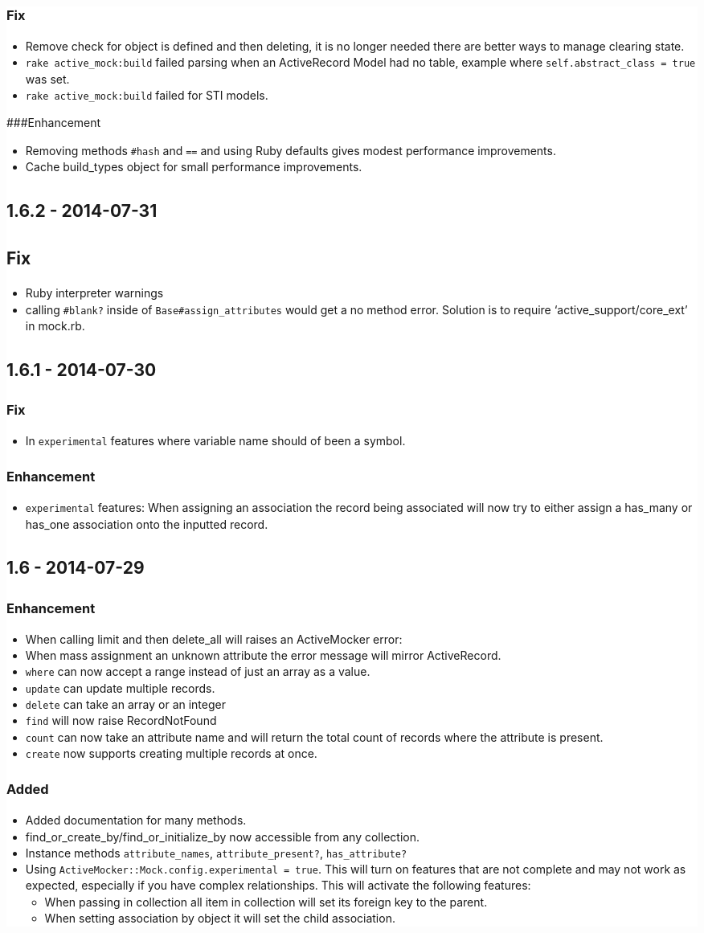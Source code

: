 ### Fix
- Remove check for object is defined and then deleting, it is no longer needed there are better ways to manage clearing state.
- `rake active_mock:build` failed parsing when an ActiveRecord Model had no table, example where `self.abstract_class = true` was set.
- `rake active_mock:build` failed for STI models.

###Enhancement
- Removing methods `#hash` and `==` and using Ruby defaults gives modest performance improvements.
- Cache build_types object for small performance improvements. 

## 1.6.2 - 2014-07-31

## Fix 
- Ruby interpreter warnings
- calling `#blank?` inside of `Base#assign_attributes` would get a no method error. Solution is to require ‘active_support/core_ext’ in mock.rb.

## 1.6.1 - 2014-07-30

### Fix
- In `experimental` features where variable name should of been a symbol.
### Enhancement
- `experimental` features: When assigning an association the record being associated will now try to either assign a has_many or has_one association onto the inputted record.

## 1.6 - 2014-07-29

### Enhancement
- When calling limit and then delete_all will raises an ActiveMocker error:
- When mass assignment an unknown attribute the error message will mirror ActiveRecord.
- `where` can now accept a range instead of just an array as a value.
- `update` can update multiple records.
- `delete` can take an array or an integer
- `find` will now raise RecordNotFound
- `count` can now take an attribute name and will return the total count of records where the attribute is present.
- `create` now supports creating multiple records at once.

### Added
- Added documentation for many methods.
- find_or_create_by/find_or_initialize_by now accessible from any collection.
- Instance methods `attribute_names`, `attribute_present?`, `has_attribute?`
- Using `ActiveMocker::Mock.config.experimental = true`. This will turn on features that are not complete and may not work as expected, especially if you have complex relationships. This will activate the following features:
    - When passing in collection all item in collection will set its foreign key to the parent.
    - When setting association by object it will set the child association.
